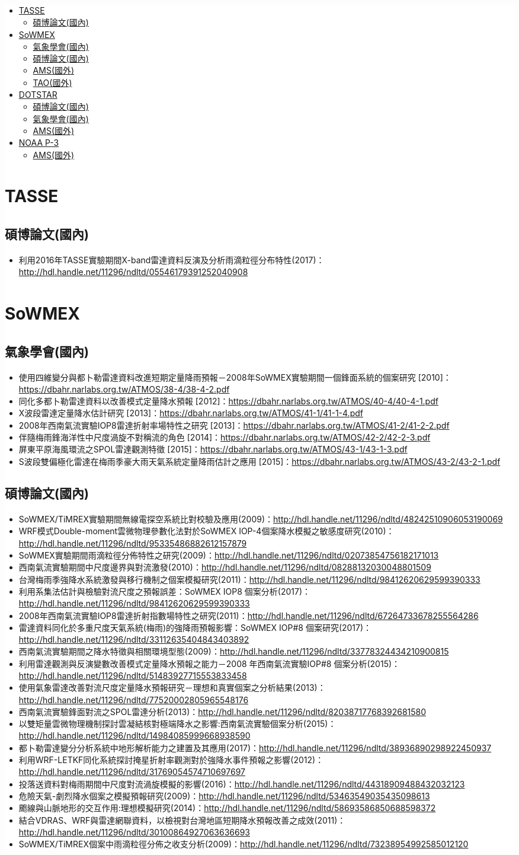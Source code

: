

- [TASSE](#tasse)
	- [碩博論文\(國內\)](#%E7%A2%A9%E5%8D%9A%E8%AB%96%E6%96%87%E5%9C%8B%E5%85%A7)
- [SoWMEX](#sowmex)
	- [氣象學會\(國內\)](#%E6%B0%A3%E8%B1%A1%E5%AD%B8%E6%9C%83%E5%9C%8B%E5%85%A7)
	- [碩博論文\(國內\)](#%E7%A2%A9%E5%8D%9A%E8%AB%96%E6%96%87%E5%9C%8B%E5%85%A7-1)
	- [AMS\(國外\)](#ams%E5%9C%8B%E5%A4%96)
	- [TAO\(國外\)](#tao%E5%9C%8B%E5%A4%96)
- [DOTSTAR](#dotstar)
	- [碩博論文\(國內\)](#%E7%A2%A9%E5%8D%9A%E8%AB%96%E6%96%87%E5%9C%8B%E5%85%A7-2)
	- [氣象學會\(國內\)](#%E6%B0%A3%E8%B1%A1%E5%AD%B8%E6%9C%83%E5%9C%8B%E5%85%A7-1)
	- [AMS\(國外\)](#ams%E5%9C%8B%E5%A4%96-1)
- [NOAA P-3](#noaa-p-3)
	- [AMS\(國外\)](#ams%E5%9C%8B%E5%A4%96-2)



# TASSE
## 碩博論文(國內)
- 利用2016年TASSE實驗期間X-band雷達資料反演及分析雨滴粒徑分布特性(2017)：http://hdl.handle.net/11296/ndltd/05546179391252040908

# SoWMEX
## 氣象學會(國內)
- 使用四維變分與都卜勒雷達資料改進短期定量降雨預報－2008年SoWMEX實驗期間一個鋒面系統的個案研究 [2010]：https://dbahr.narlabs.org.tw/ATMOS/38-4/38-4-2.pdf
- 同化多都卜勒雷達資料以改善模式定量降水預報 [2012]：https://dbahr.narlabs.org.tw/ATMOS/40-4/40-4-1.pdf
- X波段雷達定量降水估計研究 [2013]：https://dbahr.narlabs.org.tw/ATMOS/41-1/41-1-4.pdf
- 2008年西南氣流實驗IOP8雷達折射率場特性之研究 [2013]：https://dbahr.narlabs.org.tw/ATMOS/41-2/41-2-2.pdf
- 伴隨梅雨鋒海洋性中尺度渦旋不對稱流的角色 [2014]：https://dbahr.narlabs.org.tw/ATMOS/42-2/42-2-3.pdf
- 屏東平原海風環流之SPOL雷達觀測特徵 [2015]：https://dbahr.narlabs.org.tw/ATMOS/43-1/43-1-3.pdf
- S波段雙偏極化雷達在梅雨季豪大雨天氣系統定量降雨估計之應用 [2015]：https://dbahr.narlabs.org.tw/ATMOS/43-2/43-2-1.pdf

## 碩博論文(國內)
- SoWMEX/TiMREX實驗期間無線電探空系統比對校驗及應用(2009)：http://hdl.handle.net/11296/ndltd/48242510906053190069
- WRF模式Double-moment雲微物理參數化法對於SoWMEX IOP-4個案降水模擬之敏感度研究(2010)：http://hdl.handle.net/11296/ndltd/95335486882612157879
- SoWMEX實驗期間雨滴粒徑分佈特性之研究(2009)：http://hdl.handle.net/11296/ndltd/02073854756182171013
- 西南氣流實驗期間中尺度邊界與對流激發(2010)：http://hdl.handle.net/11296/ndltd/08288132030048801509
- 台灣梅雨季強降水系統激發與移行機制之個案模擬研究(2011)：http://hdl.handle.net/11296/ndltd/98412620629599390333
- 利用系集法估計與檢驗對流尺度之預報誤差：SoWMEX IOP8 個案分析(2017)：http://hdl.handle.net/11296/ndltd/98412620629599390333
- 2008年西南氣流實驗IOP8雷達折射指數場特性之研究(2011)：http://hdl.handle.net/11296/ndltd/67264733678255564286
- 雷達資料同化於多重尺度天氣系統(梅雨)的強降雨預報影響：SoWMEX IOP#8 個案研究(2017)：http://hdl.handle.net/11296/ndltd/33112635404843403892
- 西南氣流實驗期間之降水特徵與相關環境型態(2009)：http://hdl.handle.net/11296/ndltd/33778324434210900815
- 利用雷達觀測與反演變數改善模式定量降水預報之能力－2008 年西南氣流實驗IOP#8 個案分析(2015)：http://hdl.handle.net/11296/ndltd/51483927715553833458
- 使用氣象雷達改善對流尺度定量降水預報研究－理想和真實個案之分析結果(2013)：http://hdl.handle.net/11296/ndltd/77520002805965548176
- 西南氣流實驗鋒面對流之SPOL雷達分析(2013)：http://hdl.handle.net/11296/ndltd/82038717768392681580
- 以雙矩量雲微物理機制探討雲凝結核對極端降水之影響:西南氣流實驗個案分析(2015)：http://hdl.handle.net/11296/ndltd/14984085999668938590
- 都卜勒雷達變分分析系統中地形解析能力之建置及其應用(2017)：http://hdl.handle.net/11296/ndltd/38936890298922450937
- 利用WRF-LETKF同化系統探討掩星折射率觀測對於強降水事件預報之影響(2012)：http://hdl.handle.net/11296/ndltd/31769054574710697697
- 投落送資料對梅雨期間中尺度對流渦旋模擬的影響(2016)：http://hdl.handle.net/11296/ndltd/44318909488432032123
- 危險天氣-劇烈降水個案之模擬預報研究(2009)：http://hdl.handle.net/11296/ndltd/53463549035435098613
- 颮線與山脈地形的交互作用:理想模擬研究(2014)：http://hdl.handle.net/11296/ndltd/58693586850688598372
- 結合VDRAS、WRF與雷達網聯資料，以檢視對台灣地區短期降水預報改善之成效(2011)：http://hdl.handle.net/11296/ndltd/30100864927063636693
- SoWMEX/TiMREX個案中雨滴粒徑分佈之收支分析(2009)：http://hdl.handle.net/11296/ndltd/73238954992585012120